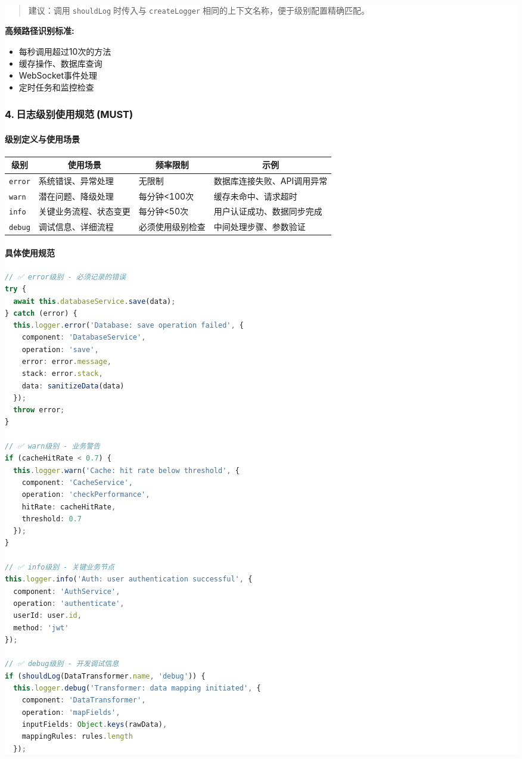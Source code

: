> 建议：调用 `shouldLog` 时传入与 `createLogger` 相同的上下文名称，便于级别配置精确匹配。

**高频路径识别标准:**
- 每秒调用超过10次的方法
- 缓存操作、数据库查询
- WebSocket事件处理
- 定时任务和监控检查

### 4. 日志级别使用规范 (MUST)

#### 级别定义与使用场景

| 级别 | 使用场景 | 频率限制 | 示例 |
|------|----------|----------|------|
| `error` | 系统错误、异常处理 | 无限制 | 数据库连接失败、API调用异常 |
| `warn` | 潜在问题、降级处理 | 每分钟<100次 | 缓存未命中、请求超时 |
| `info` | 关键业务流程、状态变更 | 每分钟<50次 | 用户认证成功、数据同步完成 |
| `debug` | 调试信息、详细流程 | 必须使用级别检查 | 中间处理步骤、参数验证 |

#### 具体使用规范

```typescript
// ✅ error级别 - 必须记录的错误
try {
  await this.databaseService.save(data);
} catch (error) {
  this.logger.error('Database: save operation failed', {
    component: 'DatabaseService',
    operation: 'save',
    error: error.message,
    stack: error.stack,
    data: sanitizeData(data)
  });
  throw error;
}

// ✅ warn级别 - 业务警告
if (cacheHitRate < 0.7) {
  this.logger.warn('Cache: hit rate below threshold', {
    component: 'CacheService',
    operation: 'checkPerformance',
    hitRate: cacheHitRate,
    threshold: 0.7
  });
}

// ✅ info级别 - 关键业务节点
this.logger.info('Auth: user authentication successful', {
  component: 'AuthService',
  operation: 'authenticate',
  userId: user.id,
  method: 'jwt'
});

// ✅ debug级别 - 开发调试信息
if (shouldLog(DataTransformer.name, 'debug')) {
  this.logger.debug('Transformer: data mapping initiated', {
    component: 'DataTransformer',
    operation: 'mapFields',
    inputFields: Object.keys(rawData),
    mappingRules: rules.length
  });
```